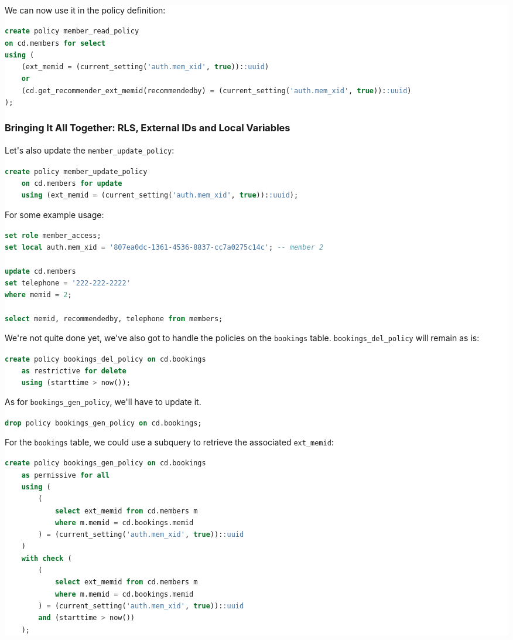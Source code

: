We can now use it in the policy definition:

```sql
create policy member_read_policy
on cd.members for select
using (
    (ext_memid = (current_setting('auth.mem_xid', true))::uuid)
    or
    (cd.get_recommender_ext_memid(recommendedby) = (current_setting('auth.mem_xid', true))::uuid)
);
```

### Bringing It All Together: RLS, External IDs and Local Variables

Let's also update the `member_update_policy`:

```sql
create policy member_update_policy
    on cd.members for update
    using (ext_memid = (current_setting('auth.mem_xid', true))::uuid);
```

For some example usage:

```sql
set role member_access;
set local auth.mem_xid = '807ea0dc-1361-4536-8837-cc7a0275c14c'; -- member 2

update cd.members
set telephone = '222-222-2222'
where memid = 2;

select memid, recommendedby, telephone from members;
```

We're not quite done yet, we've also got to handle the policies on the
`bookings` table. `bookings_del_policy` will remain as is:

```sql
create policy bookings_del_policy on cd.bookings
    as restrictive for delete
    using (starttime > now());
```

As for `bookings_gen_policy`, we'll have to update it.

```sql
drop policy bookings_gen_policy on cd.bookings;
```

For the `bookings` table, we could use a subquery to retrieve the associated
`ext_memid`:

```sql
create policy bookings_gen_policy on cd.bookings
    as permissive for all
    using (
        (
            select ext_memid from cd.members m
            where m.memid = cd.bookings.memid
        ) = (current_setting('auth.mem_xid', true))::uuid
    )
    with check (
        (
            select ext_memid from cd.members m
            where m.memid = cd.bookings.memid
        ) = (current_setting('auth.mem_xid', true))::uuid
        and (starttime > now())
    );
```